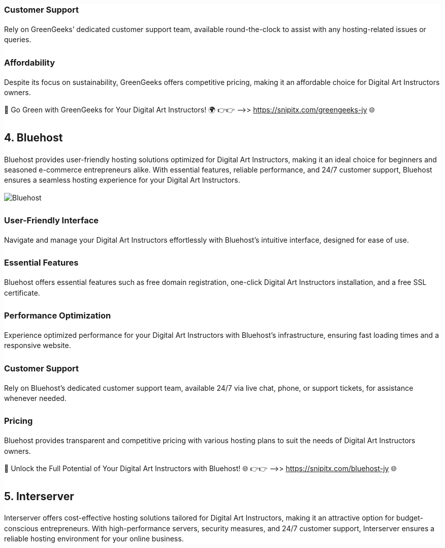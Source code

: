 ### Customer Support
Rely on GreenGeeks’ dedicated customer support team, available round-the-clock to assist with any hosting-related issues or queries.

### Affordability
Despite its focus on sustainability, GreenGeeks offers competitive pricing, making it an affordable choice for Digital Art Instructors owners.

🌿 Go Green with GreenGeeks for Your Digital Art Instructors! 🌍
👉👉 -->> https://snipitx.com/greengeeks-jy 🌐

## 4. Bluehost

Bluehost provides user-friendly hosting solutions optimized for Digital Art Instructors, making it an ideal choice for beginners and seasoned e-commerce entrepreneurs alike. With essential features, reliable performance, and 24/7 customer support, Bluehost ensures a seamless hosting experience for your Digital Art Instructors.

![Bluehost](https://i.imgur.com/PasFF9E.jpeg "Bluehost Hosting")

### User-Friendly Interface
Navigate and manage your Digital Art Instructors effortlessly with Bluehost’s intuitive interface, designed for ease of use.

### Essential Features
Bluehost offers essential features such as free domain registration, one-click Digital Art Instructors installation, and a free SSL certificate.

### Performance Optimization
Experience optimized performance for your Digital Art Instructors with Bluehost’s infrastructure, ensuring fast loading times and a responsive website.

### Customer Support
Rely on Bluehost’s dedicated customer support team, available 24/7 via live chat, phone, or support tickets, for assistance whenever needed.

### Pricing
Bluehost provides transparent and competitive pricing with various hosting plans to suit the needs of Digital Art Instructors owners.

🚀 Unlock the Full Potential of Your Digital Art Instructors with Bluehost! 🌐
👉👉 -->> https://snipitx.com/bluehost-jy 🌐

## 5. Interserver

Interserver offers cost-effective hosting solutions tailored for Digital Art Instructors, making it an attractive option for budget-conscious entrepreneurs. With high-performance servers, security measures, and 24/7 customer support, Interserver ensures a reliable hosting environment for your online business.
